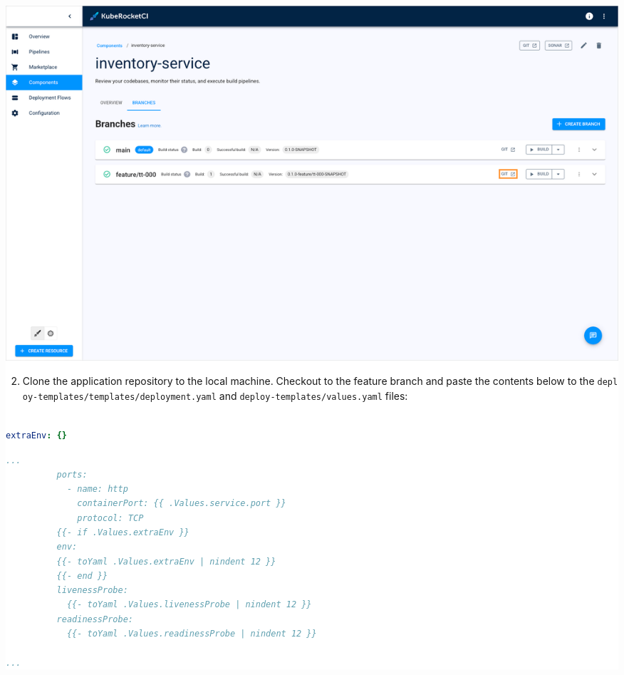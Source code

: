  ![Open application source code](../assets/use-cases/deploy-application-from-feature-branch/application-source-code.png "Open application source code")

2. Clone the application repository to the local machine. Checkout to the feature branch and paste the contents below to the `deploy-templates/templates/deployment.yaml` and `deploy-templates/values.yaml` files:

```yaml title="values.yaml"

extraEnv: {}

```

```yaml title="deploy-templates/deployment.yaml"
...
          ports:
            - name: http
              containerPort: {{ .Values.service.port }}
              protocol: TCP
          {{- if .Values.extraEnv }}
          env:
          {{- toYaml .Values.extraEnv | nindent 12 }}
          {{- end }}
          livenessProbe:
            {{- toYaml .Values.livenessProbe | nindent 12 }}
          readinessProbe:
            {{- toYaml .Values.readinessProbe | nindent 12 }}

...
```

